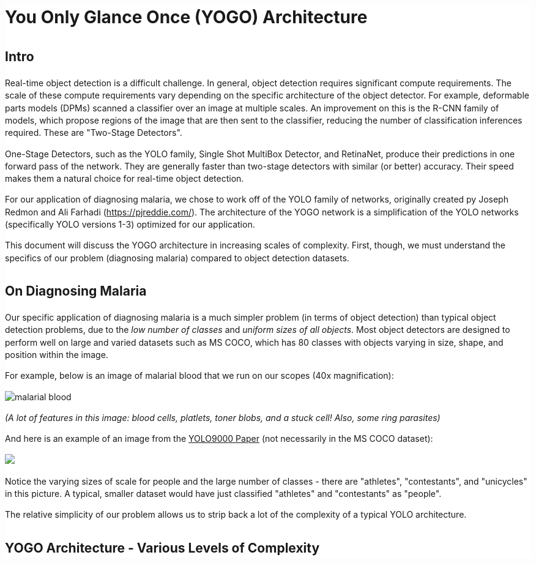 # You Only Glance Once (YOGO) Architecture

## Intro

Real-time object detection is a difficult challenge. In general, object detection requires significant compute requirements. The scale of these compute requirements vary depending on the specific architecture of the object detector. For example, deformable parts models (DPMs) scanned a classifier over an image at multiple scales. An improvement on this is the R-CNN family of models, which propose regions of the image that are then sent to the classifier, reducing the number of classification inferences required. These are "Two-Stage Detectors".

One-Stage Detectors, such as the YOLO family, Single Shot MultiBox Detector, and RetinaNet, produce their predictions in one forward pass of the network. They are generally faster than two-stage detectors with similar (or better) accuracy. Their speed makes them a natural choice for real-time object detection.

For our application of diagnosing malaria, we chose to work off of the YOLO family of networks, originally created py Joseph Redmon and Ali Farhadi (https://pjreddie.com/). The architecture of the YOGO network is a simplification of the YOLO networks (specifically YOLO versions 1-3) optimized for our application.

This document will discuss the YOGO architecture in increasing scales of complexity. First, though, we must understand the specifics of our problem (diagnosing malaria) compared to object detection datasets.

## On Diagnosing Malaria

Our specific application of diagnosing malaria is a much simpler problem (in terms of object detection) than typical object detection problems, due to the *low number of classes* and *uniform sizes of all objects*. Most object detectors are designed to perform well on large and varied datasets such as MS COCO, which has 80 classes with objects varying in size, shape, and position within the image.

For example, below is an image of malarial blood that we run on our scopes (40x magnification):

<img alt="malarial blood" src="imgs/img_of_blood.png" width="800">

*(A lot of features in this image: blood cells, platlets, toner blobs, and a stuck cell! Also, some ring parasites)*

And here is an example of an image from the [YOLO9000 Paper](https://arxiv.org/pdf/1612.08242.pdf) (not necessarily in the MS COCO dataset):

<img src="imgs/yolo9000_example.png" width="800">

Notice the varying sizes of scale for people and the large number of classes - there are "athletes", "contestants", and "unicycles" in this picture. A typical, smaller dataset would have just classified "athletes" and "contestants" as "people".

The relative simplicity of our problem allows us to strip back a lot of the complexity of a typical YOLO architecture.

## YOGO Architecture - Various Levels of Complexity
